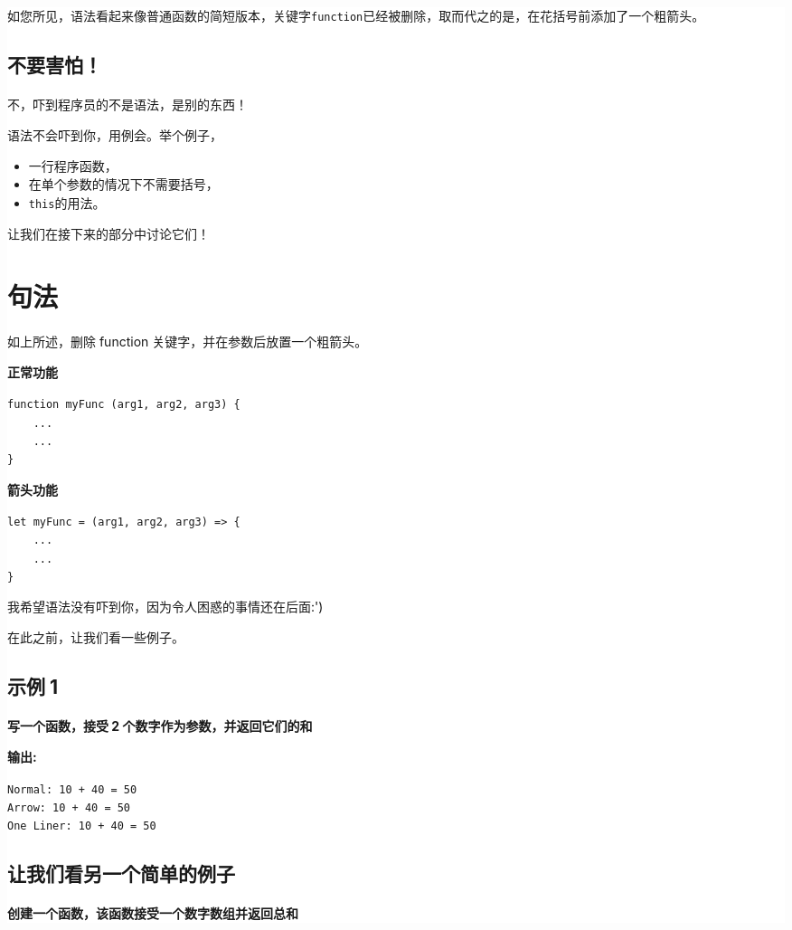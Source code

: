 如您所见，语法看起来像普通函数的简短版本，关键字`function`已经被删除，取而代之的是，在花括号前添加了一个粗箭头。

## 不要害怕！

不，吓到程序员的不是语法，是别的东西！

语法不会吓到你，用例会。举个例子，

*   一行程序函数，
*   在单个参数的情况下不需要括号，
*   `this`的用法。

让我们在接下来的部分中讨论它们！

# 句法

如上所述，删除 function 关键字，并在参数后放置一个粗箭头。

**正常功能**

```
function myFunc (arg1, arg2, arg3) {
    ...
    ...
}
```

**箭头功能**

```
let myFunc = (arg1, arg2, arg3) => {
    ...
    ...
}
```

我希望语法没有吓到你，因为令人困惑的事情还在后面:')

在此之前，让我们看一些例子。

## 示例 1

**写一个函数，接受 2 个数字作为参数，并返回它们的和**

**输出:**

```
Normal: 10 + 40 = 50
Arrow: 10 + 40 = 50
One Liner: 10 + 40 = 50
```

## 让我们看另一个简单的例子

**创建一个函数，该函数接受一个数字数组并返回总和**
